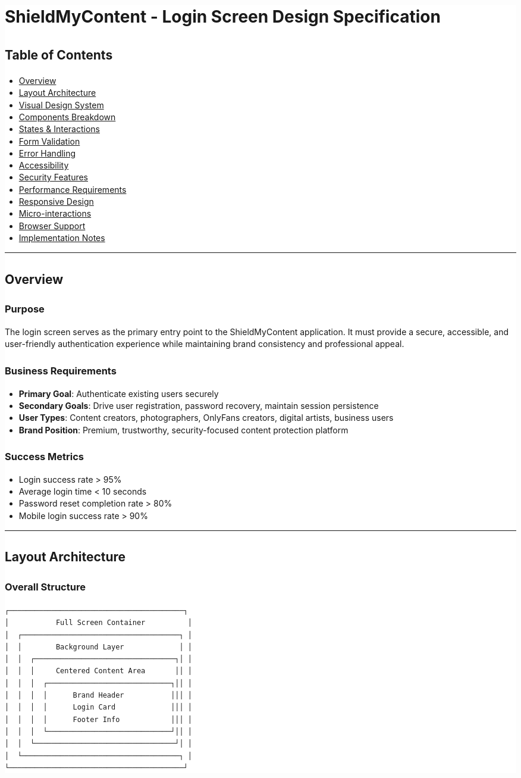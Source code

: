 # ShieldMyContent - Login Screen Design Specification

## Table of Contents
- [Overview](#overview)
- [Layout Architecture](#layout-architecture)
- [Visual Design System](#visual-design-system)
- [Components Breakdown](#components-breakdown)
- [States & Interactions](#states--interactions)
- [Form Validation](#form-validation)
- [Error Handling](#error-handling)
- [Accessibility](#accessibility)
- [Security Features](#security-features)
- [Performance Requirements](#performance-requirements)
- [Responsive Design](#responsive-design)
- [Micro-interactions](#micro-interactions)
- [Browser Support](#browser-support)
- [Implementation Notes](#implementation-notes)

---

## Overview

### Purpose
The login screen serves as the primary entry point to the ShieldMyContent application. It must provide a secure, accessible, and user-friendly authentication experience while maintaining brand consistency and professional appeal.

### Business Requirements
- **Primary Goal**: Authenticate existing users securely
- **Secondary Goals**: Drive user registration, password recovery, maintain session persistence
- **User Types**: Content creators, photographers, OnlyFans creators, digital artists, business users
- **Brand Position**: Premium, trustworthy, security-focused content protection platform

### Success Metrics
- Login success rate > 95%
- Average login time < 10 seconds
- Password reset completion rate > 80%
- Mobile login success rate > 90%

---

## Layout Architecture

### Overall Structure
```
┌─────────────────────────────────────────┐
│           Full Screen Container          │
│  ┌─────────────────────────────────────┐ │
│  │        Background Layer             │ │
│  │  ┌─────────────────────────────────┐│ │
│  │  │     Centered Content Area       ││ │
│  │  │  ┌─────────────────────────────┐││ │
│  │  │  │      Brand Header           │││ │
│  │  │  │      Login Card             │││ │
│  │  │  │      Footer Info            │││ │
│  │  │  └─────────────────────────────┘││ │
│  │  └─────────────────────────────────┘│ │
│  └─────────────────────────────────────┐ │
└─────────────────────────────────────────┘
```